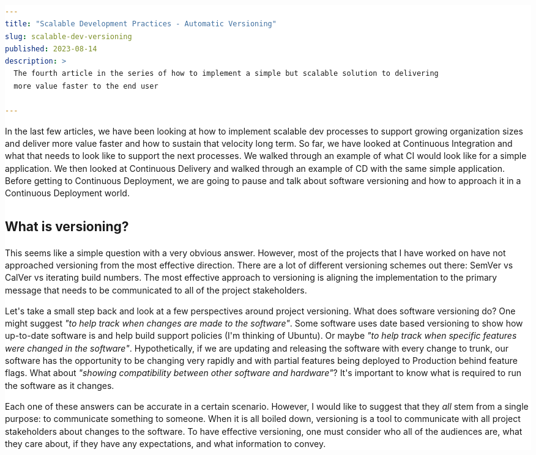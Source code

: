 ```yaml
---
title: "Scalable Development Practices - Automatic Versioning"
slug: scalable-dev-versioning
published: 2023-08-14
description: >
  The fourth article in the series of how to implement a simple but scalable solution to delivering
  more value faster to the end user

---
```

In the last few articles, we have been looking at how to implement scalable dev processes to support growing
organization sizes and deliver more value faster and how to sustain that velocity long term. So far, we have looked at
Continuous Integration and what that needs to look like to support the next processes. We walked through an example of
what CI would look like for a simple application. We then looked at Continuous Delivery and walked through an example
of CD with the same simple application. Before getting to Continuous Deployment, we are going to pause and talk about
software versioning and how to approach it in a Continuous Deployment world.


## What is versioning?

This seems like a simple question with a very obvious answer. However, most of the projects that I have worked on have
not approached versioning from the most effective direction. There are a lot of different versioning schemes out there: 
SemVer vs CalVer vs iterating build numbers. The most effective approach to versioning is aligning the implementation to
the primary message that needs to be communicated to all of the project stakeholders.

Let's take a small step back and look at a few perspectives around project versioning. What does software versioning do?
One might suggest _"to help track when changes are made to the software"_. Some software uses date based versioning to
show how up-to-date software is and help build support policies (I'm thinking of Ubuntu). Or maybe _"to help track when
specific features were changed in the software"_. Hypothetically, if we are updating and releasing the software with
every change to trunk, our software has the opportunity to be changing very rapidly and with partial features being
deployed to Production behind feature flags. What about _"showing compatibility between other software and hardware"_?
It's important to know what is required to run the software as it changes.

Each one of these answers can be accurate in a certain scenario. However, I would like to suggest that they _all_ stem
from a single purpose: to communicate something to someone. When it is all boiled down, versioning is a tool to
communicate with all project stakeholders about changes to the software. To have effective versioning, one must consider
who all of the audiences are, what they care about, if they have any expectations, and what information to convey.
